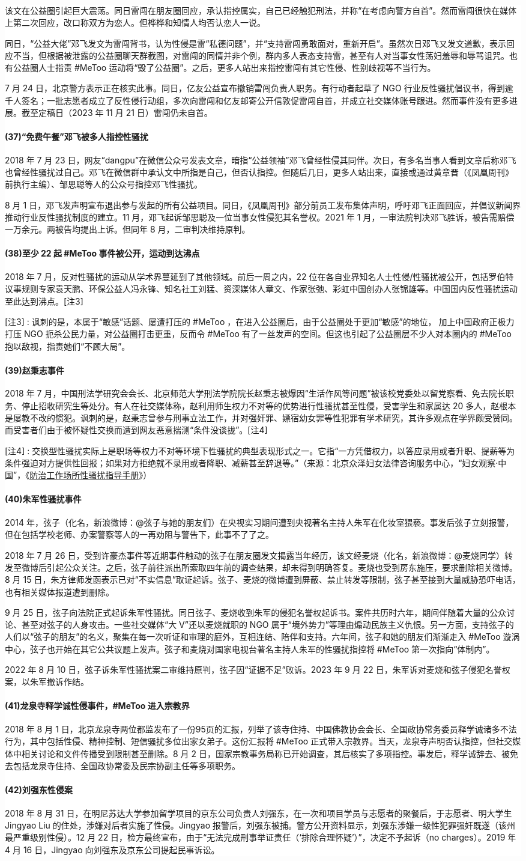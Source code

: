 该文在公益圈引起巨大震荡。同日雷闯在朋友圈回应，承认指控属实，自己已经触犯刑法，并称“在考虑向警方自首”。然而雷闯很快在媒体上第二次回应，改口称双方为恋人。但桦桦和知情人均否认恋人一说。  

同日，“公益大佬”邓飞发文为雷闯背书，认为性侵是雷“私德问题”，并“支持雷闯勇敢面对，重新开启”。虽然次日邓飞又发文道歉，表示回应不当，但根据被泄露的公益圈聊天群截图，对雷闯的同情并非个例，群内多人表态支持雷，甚至有人对当事女性荡妇羞辱和辱骂诅咒。也有公益圈人士指责 #MeToo 运动将“毁了公益圈”。之后，更多人站出来指控雷闯有其它性侵、性别歧视等不当行为。  

7 月 24 日，北京警方表示正在核实此事。同日，亿友公益宣布撤销雷闯负责人职务。有行动者起草了 NGO 行业反性骚扰倡议书，得到逾千人签名；一批志愿者成立了反性侵行动组，多次向雷闯和亿友邮寄公开信敦促雷闯自首，并成立社交媒体账号跟进。然而事件没有更多进展。截至定稿日（2023 年 11 月 21 日）雷闯仍未自首。  

#### (37)“免费午餐”邓飞被多人指控性骚扰

2018 年 7 月 23 日，网友“dangpu”在微信公众号发表文章，暗指“公益领袖”邓飞曾经性侵其同伴。次日，有多名当事人看到文章后称邓飞也曾经性骚扰过自己。邓飞在微信群中承认文中所指是自己，但否认指控。但随后几日，更多人站出来，直接或通过黄章晋（《凤凰周刊》前执行主编）、邹思聪等人的公众号指控邓飞性骚扰。  

8 月 1 日，邓飞发声明宣布退出参与发起的所有公益项目。同日，《凤凰周刊》部分前员工发布集体声明，呼吁邓飞正面回应，并倡议新闻界推动行业反性骚扰制度的建立。11 月，邓飞起诉邹思聪及一位当事女性侵犯其名誉权。2021 年 1 月，一审法院判决邓飞胜诉，被告需赔偿一万余元。两被告均提出上诉。但同年 8 月，二审判决维持原判。  

#### (38)至少 22 起 #MeToo 事件被公开，运动到达沸点

2018 年 7 月，反对性骚扰的运动从学术界蔓延到了其他领域。前后一周之内，22 位在各自业界知名人士性侵/性骚扰被公开，包括罗伯特议事规则专家袁天鹏、环保公益人冯永锋、知名社工刘猛、资深媒体人章文、作家张弛、彩虹中国创办人张锦雄等。中国国内反性骚扰运动至此达到沸点。[注3]  

[注3] : 讽刺的是，本属于“敏感”话题、屡遭打压的 #MeToo ，在进入公益圈后，由于公益圈处于更加“敏感”的地位， 加上中国政府正极力打压 NGO 扼杀公民力量，对公益圈打击更重，反而令 #MeToo 有了一丝发声的空间。但这也引起了公益圈层不少人对本圈内的 #MeToo 抱以敌视，指责她们“不顾大局”。  

#### (39)赵秉志事件

2018 年 7 月，中国刑法学研究会会长、北京师范大学刑法学院院长赵秉志被爆因“生活作风等问题”被该校党委处以留党察看、免去院长职务、停止招收研究生等处分。有人在社交媒体称，赵利用师生权力不对等的优势进行性骚扰甚至性侵，受害学生和家属达 20 多人，赵根本是屡教不改的惯犯。讽刺的是，赵秉志曾参与刑事立法工作，并对强奸罪、嫖宿幼女罪等性犯罪有学术研究，其许多观点在学界颇受赞同。而受害者们由于被怀疑性交换而遭到网友恶意揣测“条件没谈拢”。[注4]  

[注4] : 交换型性骚扰实际上是职场等权力不对等环境下性骚扰的典型表现形式之一。它指“一方凭借权力，以答应录用或者升职、提薪等为条件强迫对方提供性回报；如果对方拒绝就不录用或者降职、减薪甚至辞退等。”（来源：北京众泽妇女法律咨询服务中心，“妇女观察·中国”，《[防治工作场所性骚扰指导手册](https://www.ilo.org/wcmsp5/groups/public/---asia/---ro-bangkok/---ilo-beijing/documents/publication/wcms_157627.pdf)》）  

#### (40)朱军性骚扰事件

2014 年，弦子（化名，新浪微博：@弦子与她的朋友们）在央视实习期间遭到央视著名主持人朱军在化妆室猥亵。事发后弦子立刻报警，但在包括学校老师、办案警察等人的一再劝阻与警告下，此事不了了之。  

2018 年 7 月 26 日，受到许豪杰事件等近期事件触动的弦子在朋友圈发文揭露当年经历，该文经麦烧（化名，新浪微博：@麦烧同学）转发至微博后引起公众关注。之后，弦子前往派出所索取四年前的调查结果，却未得到明确答复。麦烧也受到房东施压，要求删除相关微博。8 月 15 日，朱方律师发函表示已对“不实信息”取证起诉。弦子、麦烧的微博遭到屏蔽、禁止转发等限制，弦子甚至接到大量威胁恐吓电话，也有相关媒体报道遭到删除。  

9 月 25 日，弦子向法院正式起诉朱军性骚扰。同日弦子、麦烧收到朱军的侵犯名誉权起诉书。案件共历时六年，期间伴随着大量的公众讨论、甚至对弦子的人身攻击。一些社交媒体“大 V”还以麦烧就职的 NGO 属于“境外势力”等理由煽动民族主义仇恨。另一方面，支持弦子的人们以“弦子的朋友”的名义，聚集在每一次听证和审理的庭外，互相连结、陪伴和支持。六年间，弦子和她的朋友们渐渐走入 #MeToo 漩涡中心，弦子也开始在其它公共议题上发声。弦子和麦烧对国家电视台著名主持人朱军的性骚扰指控将 #MeToo 第一次指向“体制内”。  

2022 年 8 月 10 日，弦子诉朱军性骚扰案二审维持原判，弦子因“证据不足”败诉。2023 年 9 月 22 日，朱军诉对麦烧和弦子侵犯名誉权案，以朱军撤诉作结。  

#### (41)龙泉寺释学诚性侵事件，#MeToo 进入宗教界

2018 年 8 月 1 日，北京龙泉寺两位都监发布了一份95页的汇报，列举了该寺住持、中国佛教协会会长、全国政协常务委员释学诚诸多不法行为，其中包括性侵、精神控制、短信骚扰多位出家女弟子。这份汇报将 #MeToo 正式带入宗教界。当天，龙泉寺声明否认指控，但社交媒体中相关讨论和文件传播受到限制甚至删除。8 月 2 日，国家宗教事务局称已开始调查，其后核实了多项指控。事发后，释学诚辞去、被免去包括龙泉寺住持、全国政协常委及民宗协副主任等多项职务。  

#### (42)刘强东性侵案

2018 年 8 月 31 日，在明尼苏达大学参加留学项目的京东公司负责人刘强东，在一次和项目学员与志愿者的聚餐后，于志愿者、明大学生 Jingyao Liu 的住处，涉嫌对后者实施了性侵。Jingyao 报警后，刘强东被捕。警方公开资料显示，刘强东涉嫌一级性犯罪强奸既遂（该州最严重级别性侵）。12 月 22 日，检方最终宣布，由于“无法完成刑事举证责任（‘排除合理怀疑’）”，决定不予起诉（no charges）。2019 年 4 月 16 日，Jingyao 向刘强东及京东公司提起民事诉讼。  
